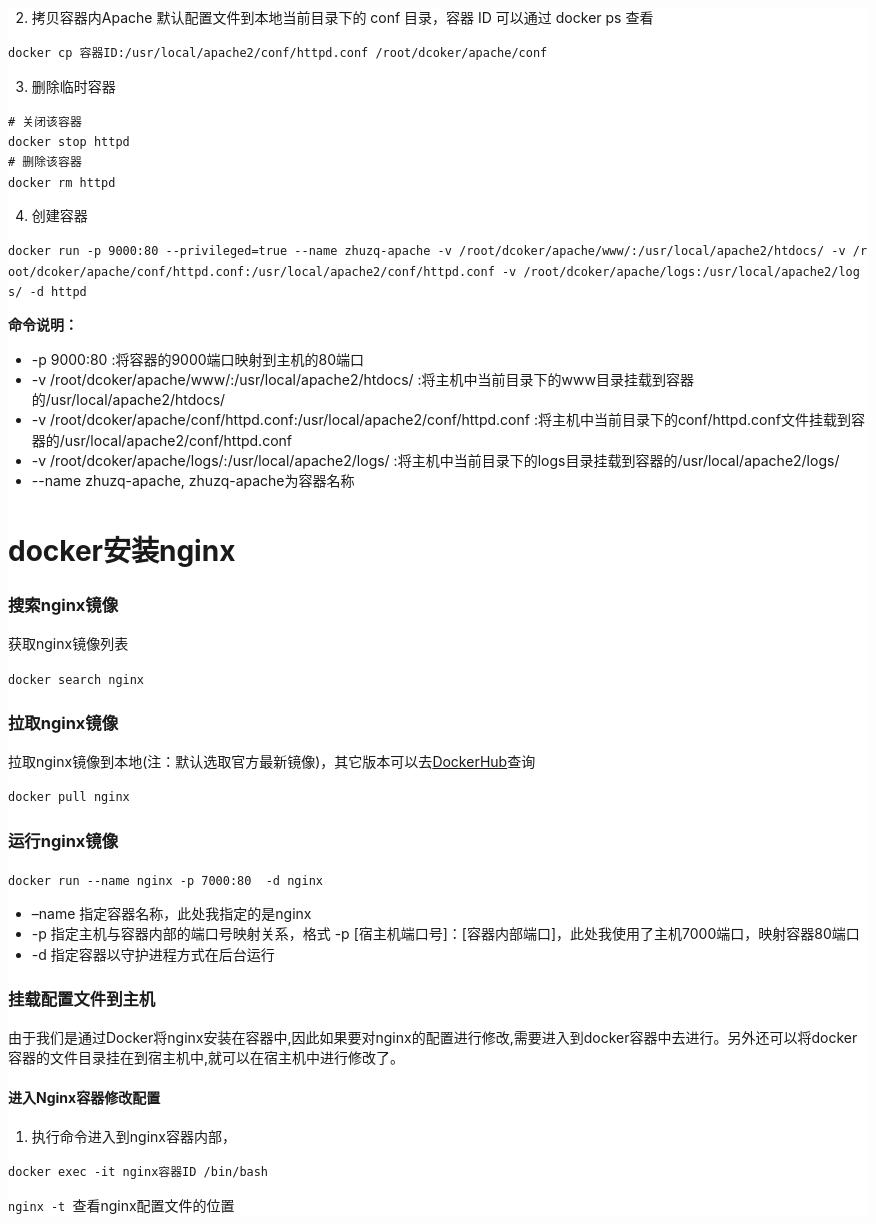 2. 拷贝容器内Apache 默认配置文件到本地当前目录下的 conf 目录，容器 ID 可以通过 docker ps 查看

```
docker cp 容器ID:/usr/local/apache2/conf/httpd.conf /root/dcoker/apache/conf
```

3. 删除临时容器

```
# 关闭该容器
docker stop httpd
# 删除该容器
docker rm httpd
```

4. 创建容器

```
docker run -p 9000:80 --privileged=true --name zhuzq-apache -v /root/dcoker/apache/www/:/usr/local/apache2/htdocs/ -v /root/dcoker/apache/conf/httpd.conf:/usr/local/apache2/conf/httpd.conf -v /root/dcoker/apache/logs:/usr/local/apache2/logs/ -d httpd
```

**命令说明：**

* -p 9000:80 :将容器的9000端口映射到主机的80端口
* -v /root/dcoker/apache/www/:/usr/local/apache2/htdocs/ :将主机中当前目录下的www目录挂载到容器的/usr/local/apache2/htdocs/
* -v /root/dcoker/apache/conf/httpd.conf:/usr/local/apache2/conf/httpd.conf :将主机中当前目录下的conf/httpd.conf文件挂载到容器的/usr/local/apache2/conf/httpd.conf
* -v /root/dcoker/apache/logs/:/usr/local/apache2/logs/ :将主机中当前目录下的logs目录挂载到容器的/usr/local/apache2/logs/
* --name zhuzq-apache, zhuzq-apache为容器名称

# docker安装nginx
### 搜索nginx镜像
获取nginx镜像列表
```
docker search nginx
```
### 拉取nginx镜像
拉取nginx镜像到本地(注：默认选取官方最新镜像)，其它版本可以去[DockerHub](https://hub.docker.com/)查询
```
docker pull nginx
```
### 运行nginx镜像

```
docker run --name nginx -p 7000:80  -d nginx
```
* –name 指定容器名称，此处我指定的是nginx
* -p 指定主机与容器内部的端口号映射关系，格式 -p [宿主机端口号]：[容器内部端口]，此处我使用了主机7000端口，映射容器80端口
* -d 指定容器以守护进程方式在后台运行
### 挂载配置文件到主机
由于我们是通过Docker将nginx安装在容器中,因此如果要对nginx的配置进行修改,需要进入到docker容器中去进行。另外还可以将docker容器的文件目录挂在到宿主机中,就可以在宿主机中进行修改了。
#### 进入Nginx容器修改配置
1. 执行命令进入到nginx容器内部，
```
docker exec -it nginx容器ID /bin/bash
```          
``nginx -t ``查看nginx配置文件的位置

